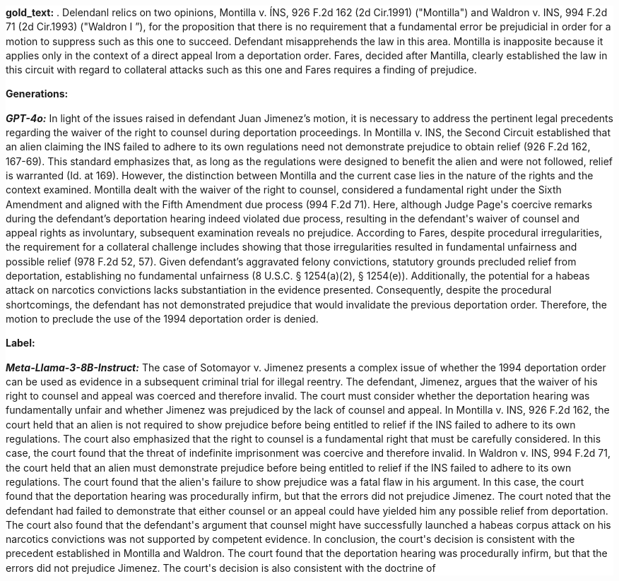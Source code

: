 **gold_text:**
. Delendanl relics on two opinions, Montilla v. ÍNS, 926 F.2d 162 (2d Cir.1991) ("Montilla") and
Waldron v. INS, 994 F.2d 71 (2d Cir.1993) ("Waldron I ”), for the proposition that there is no
requirement that a fundamental error be prejudicial in order for a motion to suppress such as this
one to succeed. Defendant misapprehends the law in this area. Montilla is inapposite because it
applies only in the context of a direct appeal Irom a deportation order. Fares, decided after
Mantilla, clearly established the law in this circuit with regard to collateral attacks such as this
one and Fares requires a finding of prejudice.

**Generations:**


***GPT-4o:***
In light of the issues raised in defendant Juan Jimenez’s motion, it is necessary to address the
pertinent legal precedents regarding the waiver of the right to counsel during deportation
proceedings.   In Montilla v. INS, the Second Circuit established that an alien claiming the INS
failed to adhere to its own regulations need not demonstrate prejudice to obtain relief (926 F.2d
162, 167-69). This standard emphasizes that, as long as the regulations were designed to benefit the
alien and were not followed, relief is warranted (Id. at 169). However, the distinction between
Montilla and the current case lies in the nature of the rights and the context examined. Montilla
dealt with the waiver of the right to counsel, considered a fundamental right under the Sixth
Amendment and aligned with the Fifth Amendment due process (994 F.2d 71).  Here, although Judge
Page's coercive remarks during the defendant’s deportation hearing indeed violated due process,
resulting in the defendant's waiver of counsel and appeal rights as involuntary, subsequent
examination reveals no prejudice. According to Fares, despite procedural irregularities, the
requirement for a collateral challenge includes showing that those irregularities resulted in
fundamental unfairness and possible relief (978 F.2d 52, 57).  Given defendant’s aggravated felony
convictions, statutory grounds precluded relief from deportation, establishing no fundamental
unfairness (8 U.S.C. § 1254(a)(2), § 1254(e)). Additionally, the potential for a habeas attack on
narcotics convictions lacks substantiation in the evidence presented. Consequently, despite the
procedural shortcomings, the defendant has not demonstrated prejudice that would invalidate the
previous deportation order. Therefore, the motion to preclude the use of the 1994 deportation order
is denied.


**Label:** 


***Meta-Llama-3-8B-Instruct:***
 The case of Sotomayor v. Jimenez presents a complex issue of whether the 1994 deportation order can
be used as evidence in a subsequent criminal trial for illegal reentry. The defendant, Jimenez,
argues that the waiver of his right to counsel and appeal was coerced and therefore invalid. The
court must consider whether the deportation hearing was fundamentally unfair and whether Jimenez was
prejudiced by the lack of counsel and appeal.  In Montilla v. INS, 926 F.2d 162, the court held that
an alien is not required to show prejudice before being entitled to relief if the INS failed to
adhere to its own regulations. The court also emphasized that the right to counsel is a fundamental
right that must be carefully considered. In this case, the court found that the threat of indefinite
imprisonment was coercive and therefore invalid.  In Waldron v. INS, 994 F.2d 71, the court held
that an alien must demonstrate prejudice before being entitled to relief if the INS failed to adhere
to its own regulations. The court found that the alien's failure to show prejudice was a fatal flaw
in his argument.  In this case, the court found that the deportation hearing was procedurally
infirm, but that the errors did not prejudice Jimenez. The court noted that the defendant had failed
to demonstrate that either counsel or an appeal could have yielded him any possible relief from
deportation. The court also found that the defendant's argument that counsel might have successfully
launched a habeas corpus attack on his narcotics convictions was not supported by competent
evidence.  In conclusion, the court's decision is consistent with the precedent established in
Montilla and Waldron. The court found that the deportation hearing was procedurally infirm, but that
the errors did not prejudice Jimenez. The court's decision is also consistent with the doctrine of